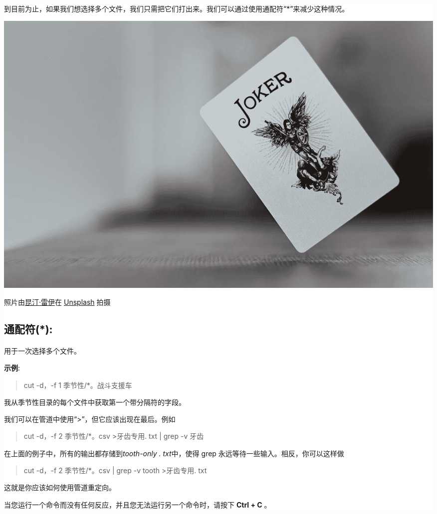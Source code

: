 到目前为止，如果我们想选择多个文件，我们只需把它们打出来。我们可以通过使用通配符“*”来减少这种情况。

![](img/9137ff2c095aec47c2c7a783b951547e.png)

照片由[昆汀·雷伊](https://unsplash.com/@quentinreyphoto?utm_source=unsplash&utm_medium=referral&utm_content=creditCopyText)在 [Unsplash](https://unsplash.com/s/photos/joker-card?utm_source=unsplash&utm_medium=referral&utm_content=creditCopyText) 拍摄

## 通配符(*):

用于一次选择多个文件。

**示例**:

> cut -d，-f 1 季节性/*。战斗支援车

我从季节性目录的每个文件中获取第一个带分隔符的字段。

我们可以在管道中使用“>”，但它应该出现在最后。例如

> cut -d，-f 2 季节性/*。csv >牙齿专用. txt | grep -v 牙齿

在上面的例子中，所有的输出都存储到*tooth-only . txt*中，使得 grep 永远等待一些输入。相反，你可以这样做

> cut -d，-f 2 季节性/*。csv | grep -v tooth >牙齿专用. txt

这就是你应该如何使用管道重定向。

当您运行一个命令而没有任何反应，并且您无法运行另一个命令时，请按下 **Ctrl + C** 。
